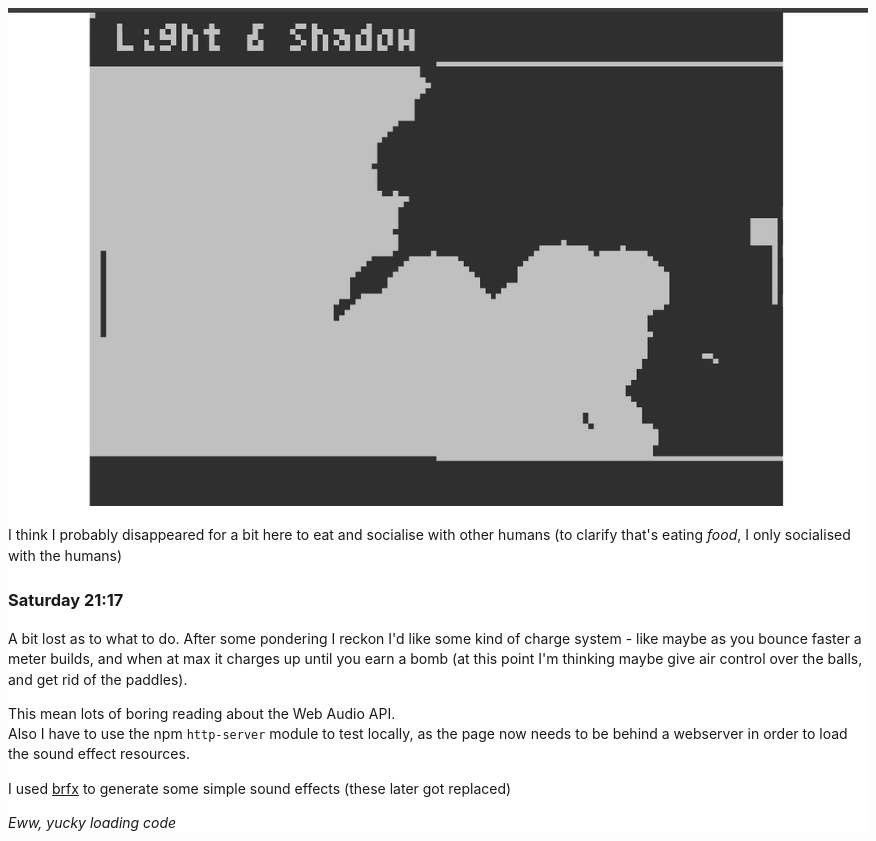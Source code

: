 ![](readme-assets/2020-03-07_15-47-53.gif)

I think I probably disappeared for a bit here to eat and socialise with other humans (to clarify that's eating *food*, I only socialised with the humans)

### Saturday 21:17

A bit lost as to what to do. After some pondering I reckon I'd like some kind of charge system - like maybe as you bounce faster a meter builds, and when at max it charges up until you earn a bomb (at this point I'm thinking maybe give air control over the balls, and get rid of the paddles).

This mean lots of boring reading about the Web Audio API.  
Also I have to use the npm `http-server` module to test locally, as the page now needs to be behind a webserver in order to load the sound effect resources.

I used [brfx](https://www.bfxr.net/) to generate some simple sound effects (these later got replaced)

*Eww, yucky loading code*